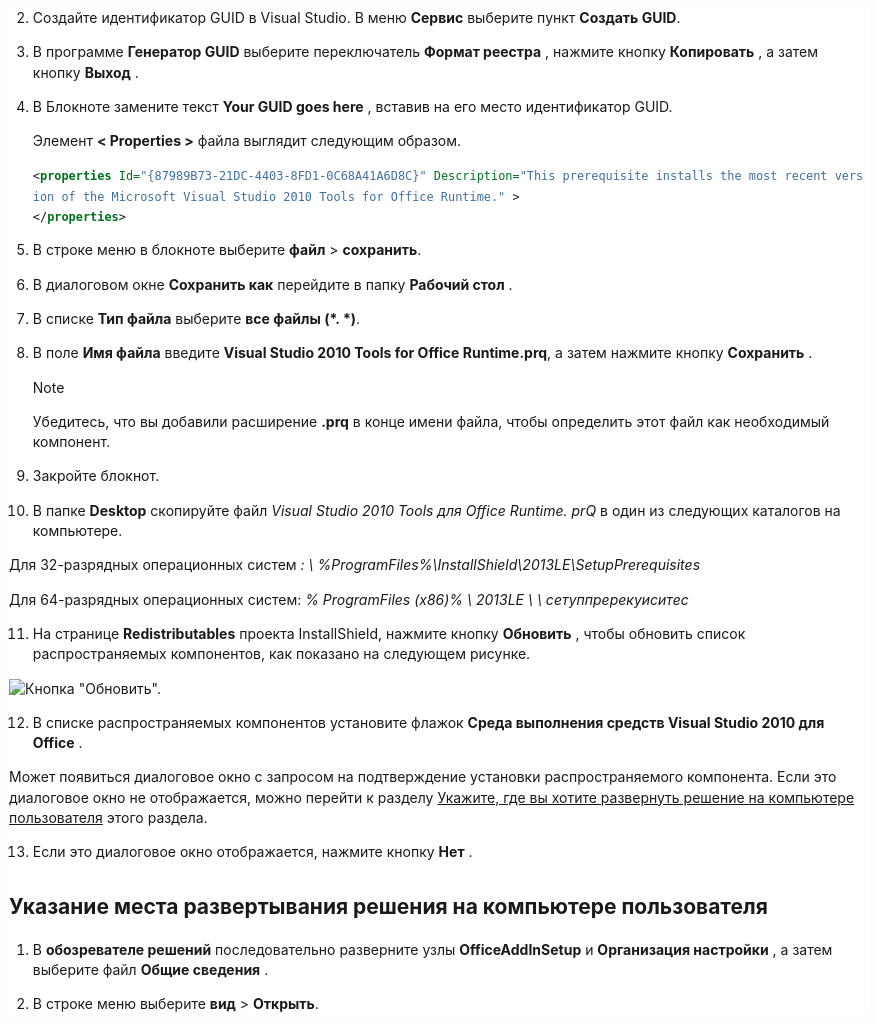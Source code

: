 2. Создайте идентификатор GUID в Visual Studio. В меню **Сервис** выберите пункт **Создать GUID**.

3. В программе **Генератор GUID** выберите переключатель **Формат реестра** , нажмите кнопку **Копировать** , а затем кнопку **Выход** .

4. В Блокноте замените текст **Your GUID goes here** , вставив на его место идентификатор GUID.

   Элемент **&lt; Properties &gt;** файла выглядит следующим образом.

   ```xml
   <properties Id="{87989B73-21DC-4403-8FD1-0C68A41A6D8C}" Description="This prerequisite installs the most recent version of the Microsoft Visual Studio 2010 Tools for Office Runtime." >
   </properties>
   ```

5. В строке меню в блокноте выберите **файл**  >  **сохранить**.

6. В диалоговом окне **Сохранить как** перейдите в папку **Рабочий стол** .

7. В списке **Тип файла** выберите **все файлы (&#42;. &#42;)**.

8. В поле **Имя файла** введите **Visual Studio 2010 Tools for Office Runtime.prq**, а затем нажмите кнопку **Сохранить** .

   > [!NOTE]
   > Убедитесь, что вы добавили расширение **.prq** в конце имени файла, чтобы определить этот файл как необходимый компонент.

9. Закройте блокнот.

10. В папке **Desktop** скопируйте файл *Visual Studio 2010 Tools для Office Runtime. prQ* в один из следующих каталогов на компьютере.

   Для 32-разрядных операционных систем *: \\ %ProgramFiles%\InstallShield\2013LE\SetupPrerequisites*

   Для 64-разрядных операционных систем: *% ProgramFiles (x86)% \ 2013LE \ \\ сетуппререкуиситес*

11. На странице **Redistributables** проекта InstallShield, нажмите кнопку **Обновить** , чтобы обновить список распространяемых компонентов, как показано на следующем рисунке.

   ![Кнопка "Обновить".](../vsto/media/installshield-refreshbutton.png "Кнопка обновления.")

12. В списке распространяемых компонентов установите флажок **Среда выполнения средств Visual Studio 2010 для Office** .

   Может появиться диалоговое окно с запросом на подтверждение установки распространяемого компонента. Если это диалоговое окно не отображается, можно перейти к разделу [Укажите, где вы хотите развернуть решение на компьютере пользователя](#Location) этого раздела.

13. Если это диалоговое окно отображается, нажмите кнопку **Нет** .

## <a name="specify-where-to-install-the-solution-on-the-users-computer"></a><a name="Location"></a>Указание места развертывания решения на компьютере пользователя

1. В **обозревателе решений** последовательно разверните узлы **OfficeAddInSetup** и **Организация настройки** , а затем выберите файл **Общие сведения** .

2. В строке меню выберите **вид**  >  **Открыть**.
